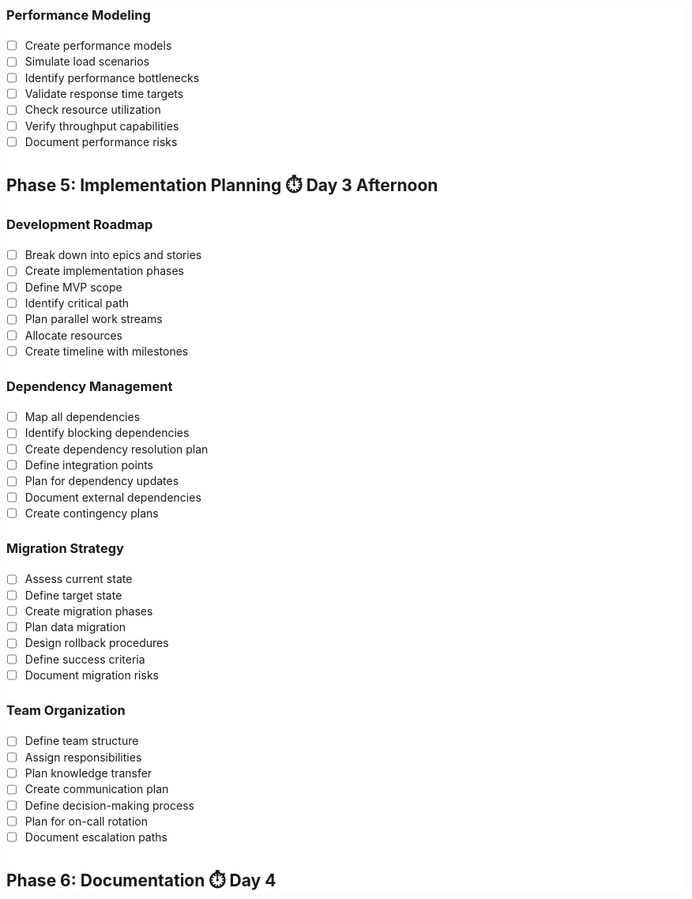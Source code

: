 ### Performance Modeling
- [ ] Create performance models
- [ ] Simulate load scenarios
- [ ] Identify performance bottlenecks
- [ ] Validate response time targets
- [ ] Check resource utilization
- [ ] Verify throughput capabilities
- [ ] Document performance risks

## Phase 5: Implementation Planning ⏱️ Day 3 Afternoon

### Development Roadmap
- [ ] Break down into epics and stories
- [ ] Create implementation phases
- [ ] Define MVP scope
- [ ] Identify critical path
- [ ] Plan parallel work streams
- [ ] Allocate resources
- [ ] Create timeline with milestones

### Dependency Management
- [ ] Map all dependencies
- [ ] Identify blocking dependencies
- [ ] Create dependency resolution plan
- [ ] Define integration points
- [ ] Plan for dependency updates
- [ ] Document external dependencies
- [ ] Create contingency plans

### Migration Strategy
- [ ] Assess current state
- [ ] Define target state
- [ ] Create migration phases
- [ ] Plan data migration
- [ ] Design rollback procedures
- [ ] Define success criteria
- [ ] Document migration risks

### Team Organization
- [ ] Define team structure
- [ ] Assign responsibilities
- [ ] Plan knowledge transfer
- [ ] Create communication plan
- [ ] Define decision-making process
- [ ] Plan for on-call rotation
- [ ] Document escalation paths

## Phase 6: Documentation ⏱️ Day 4
